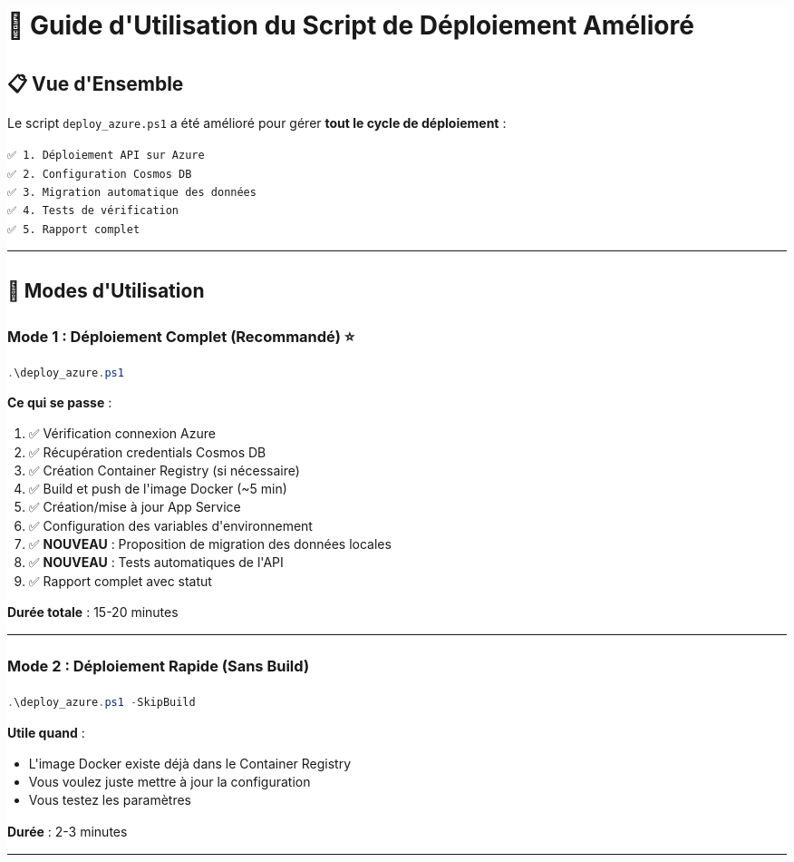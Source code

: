 # 🚀 Guide d'Utilisation du Script de Déploiement Amélioré

## 📋 Vue d'Ensemble

Le script `deploy_azure.ps1` a été amélioré pour gérer **tout le cycle de déploiement** :

```
✅ 1. Déploiement API sur Azure
✅ 2. Configuration Cosmos DB
✅ 3. Migration automatique des données
✅ 4. Tests de vérification
✅ 5. Rapport complet
```

---

## 🎯 Modes d'Utilisation

### Mode 1 : Déploiement Complet (Recommandé) ⭐

```powershell
.\deploy_azure.ps1
```

**Ce qui se passe** :
1. ✅ Vérification connexion Azure
2. ✅ Récupération credentials Cosmos DB
3. ✅ Création Container Registry (si nécessaire)
4. ✅ Build et push de l'image Docker (~5 min)
5. ✅ Création/mise à jour App Service
6. ✅ Configuration des variables d'environnement
7. ✅ **NOUVEAU** : Proposition de migration des données locales
8. ✅ **NOUVEAU** : Tests automatiques de l'API
9. ✅ Rapport complet avec statut

**Durée totale** : 15-20 minutes

---

### Mode 2 : Déploiement Rapide (Sans Build)

```powershell
.\deploy_azure.ps1 -SkipBuild
```

**Utile quand** :
- L'image Docker existe déjà dans le Container Registry
- Vous voulez juste mettre à jour la configuration
- Vous testez les paramètres

**Durée** : 2-3 minutes

---
